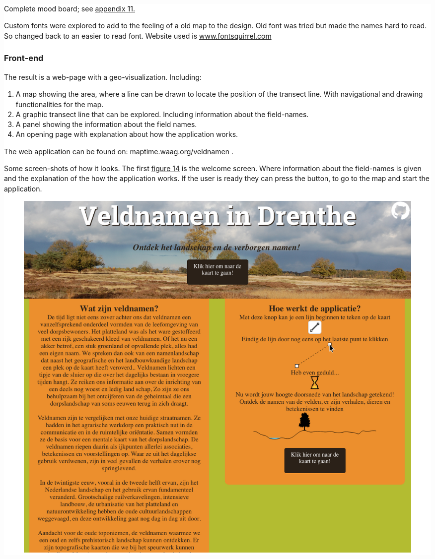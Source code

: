
Complete mood board; see <a class="xref" href="#A11">appendix 11.</a>

Custom fonts were explored to add to the feeling of a old map to the design. Old font was tried but made the names hard to read. So changed back to an easier to read font. Website used is www.fontsquirrel.com


### Front-end
 
The result is a web-page with a geo-visualization. Including: 

1. A map showing the area, where a line can be drawn to locate the position of the transect line. With navigational and drawing functionalities for the map.
2. A graphic transect line that can be explored. Including information about the field-names. 
3. A panel showing the information about the field names.
4. An opening page with explanation about how the application works.

The web application can be found on: <a href="http://maptime.waag.org/veldnamen/"> maptime.waag.org/veldnamen </a>.

Some screen-shots of how it looks. The first <a class="xref" href="#welcomescreen" > figure 14</a> 
is the welcome screen. Where information about the field-names is given and the explanation of the how the application works. If the user is ready they can press the button, to go to the map and start the application. 

<figure id="welcomescreen" >
  <img src="img/welcomescreen.png">